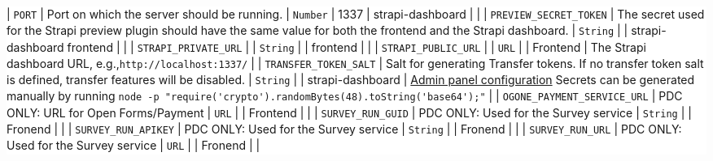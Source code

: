 | `PORT`                      | Port on which the server should be running.                                                                                                                                                                                                                                                                        | `Number`                      | 1337          | strapi-dashboard            |                                                                                                                                                                                                                          |
| `PREVIEW_SECRET_TOKEN`      | The secret used for the Strapi preview plugin should have the same value for both the frontend and the Strapi dashboard.                                                                                                                                                                                           | `String`                      |               | strapi-dashboard frontend   |                                                                                                                                                                                                                          |
| `STRAPI_PRIVATE_URL`        |                                                                                                                                                                                                                                                                                                                    | `String`                      |               | frontend                    |                                                                                                                                                                                                                          |
| `STRAPI_PUBLIC_URL`         |                                                                                                                                                                                                                                                                                                                    | `URL`                         |               | Frontend                    | The Strapi dashboard URL, e.g.,`http://localhost:1337/`                                                                                                                                                                  |
| `TRANSFER_TOKEN_SALT`       | Salt for generating Transfer tokens. If no transfer token salt is defined, transfer features will be disabled.                                                                                                                                                                                                     | `String`                      |               | strapi-dashboard            | [Admin panel configuration](https://docs.strapi.io/dev-docs/configurations/admin-panel#available-options) Secrets can be generated manually by running `node -p "require('crypto').randomBytes(48).toString('base64');"` |
| `OGONE_PAYMENT_SERVICE_URL` | PDC ONLY: URL for Open Forms/Payment                                                                                                                                                                                                                                                                               | `URL`                         |               | Frontend                    |                                                                                                                                                                                                                          |
| `SURVEY_RUN_GUID`           | PDC ONLY: Used for the Survey service                                                                                                                                                                                                                                                                              | `String`                      |               | Fronend                     |                                                                                                                                                                                                                          |
| `SURVEY_RUN_APIKEY`         | PDC ONLY: Used for the Survey service                                                                                                                                                                                                                                                                              | `String`                      |               | Fronend                     |                                                                                                                                                                                                                          |
| `SURVEY_RUN_URL`            | PDC ONLY: Used for the Survey service                                                                                                                                                                                                                                                                              | `URL`                         |               | Fronend                     |                                                                                                                                                                                                                          |